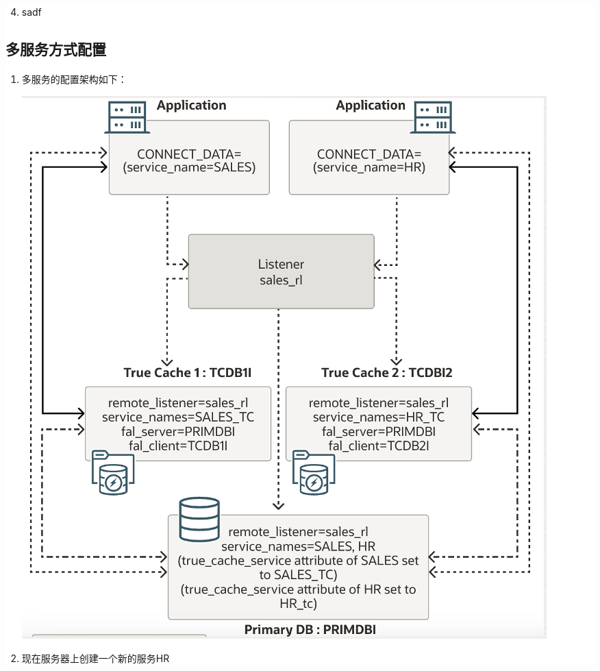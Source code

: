      

4.   sadf



## 多服务方式配置

1.   多服务的配置架构如下：

     ![image-20240523151941488](images/image-20240523151941488.png)

     

2.   现在服务器上创建一个新的服务HR
